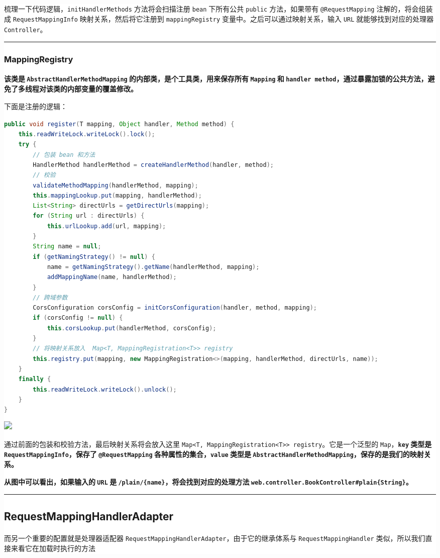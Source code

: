 梳理一下代码逻辑，`initHandlerMethods` 方法将会扫描注册 `bean` 下所有公共 `public` 方法，如果带有 `@RequestMapping` 注解的，将会组装成 `RequestMappingInfo` 映射关系，然后将它注册到 `mappingRegistry` 变量中。之后可以通过映射关系，输入 `URL` 就能够找到对应的处理器 `Controller`。

---
### MappingRegistry

**该类是 `AbstractHandlerMethodMapping` 的内部类，是个工具类，用来保存所有 `Mapping` 和 `handler method`，通过暴露加锁的公共方法，避免了多线程对该类的内部变量的覆盖修改。**

下面是注册的逻辑：

```java
public void register(T mapping, Object handler, Method method) {
	this.readWriteLock.writeLock().lock();
	try {
		// 包装 bean 和方法
		HandlerMethod handlerMethod = createHandlerMethod(handler, method);
		// 校验
		validateMethodMapping(handlerMethod, mapping);
		this.mappingLookup.put(mapping, handlerMethod);
		List<String> directUrls = getDirectUrls(mapping);
		for (String url : directUrls) {
			this.urlLookup.add(url, mapping);
		}
		String name = null;
		if (getNamingStrategy() != null) {
			name = getNamingStrategy().getName(handlerMethod, mapping);
			addMappingName(name, handlerMethod);
		}
		// 跨域参数
		CorsConfiguration corsConfig = initCorsConfiguration(handler, method, mapping);
		if (corsConfig != null) {
			this.corsLookup.put(handlerMethod, corsConfig);
		}
		// 将映射关系放入  Map<T, MappingRegistration<T>> registry
		this.registry.put(mapping, new MappingRegistration<>(mapping, handlerMethod, directUrls, name));
	}
	finally {
		this.readWriteLock.writeLock().unlock();
	}
}
```

![](http://www.justdojava.com/assets/images/2019/java/image_yjq/Spring/spring10/registry_mapping_method_mapping.png)

通过前面的包装和校验方法，最后映射关系将会放入这里 `Map<T, MappingRegistration<T>> registry`。它是一个泛型的 `Map`，**`key` 类型是 `RequestMappingInfo`，保存了 `@RequestMapping` 各种属性的集合，`value` 类型是 `AbstractHandlerMethodMapping`，保存的是我们的映射关系。**

**从图中可以看出，如果输入的 `URL` 是 `/plain/{name}`，将会找到对应的处理方法 `web.controller.BookController#plain{String}`。**

---
## RequestMappingHandlerAdapter
而另一个重要的配置就是处理器适配器 `RequestMappingHandlerAdapter`，由于它的继承体系与 `RequestMappingHandler` 类似，所以我们直接来看它在加载时执行的方法
